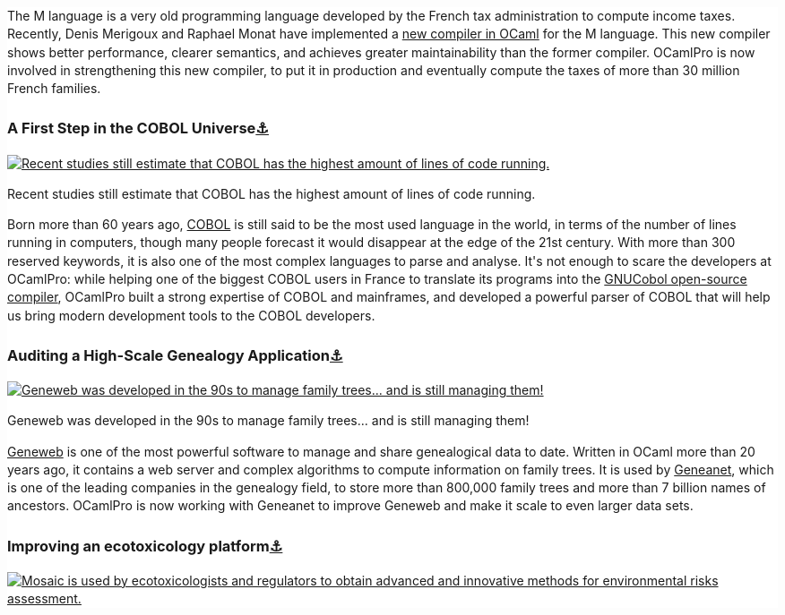 </div>

<p>The M language is a very old programming language developed by the French tax administration to compute income taxes. Recently, Denis Merigoux and Raphael Monat have implemented a <a href="https://github.com/MLanguage/mlang">new compiler in OCaml</a> for the M language.  This new compiler shows better performance, clearer semantics, and achieves greater maintainability than the former compiler. OCamlPro is now involved in strengthening this new compiler, to put it in production and eventually compute the taxes of more than 30 million French families.</p>
<h3>
<a class="anchor"></a>A First Step in the COBOL Universe<a href="https://ocamlpro.com/blog/feed#cobol">&#9875;</a>
          </h3>
<p>
</p><div class="figure">
  <p>
    <a href="https://ocamlpro.com/blog/assets/img/cobol.jpg">
      <img src="https://ocamlpro.com/blog/assets/img/cobol.jpg" alt="Recent studies still estimate that COBOL has the highest amount of lines of code running."/>
    </a>
    </p><div class="caption">
      Recent studies still estimate that COBOL has the highest amount of lines of code running.
    </div>
  
</div>

<p>Born more than 60 years ago, <a href="https://wikipedia.org/wiki/COBOL">COBOL</a> is still said to be the most used language in the world, in terms of the number of lines running in computers, though many people forecast it would disappear at the edge of the 21st century. With more than 300 reserved keywords, it is also one of the most complex languages to parse and analyse. It's not enough to scare the developers at OCamlPro: while helping one of the biggest COBOL users in France to translate its programs into the <a href="https://gnucobol.sourceforge.io/">GNUCobol open-source compiler</a>, OCamlPro built a strong expertise of COBOL and mainframes, and developed a powerful parser of COBOL that will help us bring modern development tools to the COBOL developers.</p>
<h3>
<a class="anchor"></a>Auditing a High-Scale Genealogy Application<a href="https://ocamlpro.com/blog/feed#geneweb">&#9875;</a>
          </h3>
<p>
</p><div class="figure">
  <p>
    <a href="https://ocamlpro.com/blog/assets/img/genealogie.jpg">
      <img src="https://ocamlpro.com/blog/assets/img/genealogie.jpg" alt="Geneweb was developed in the 90s to manage family trees... and is still managing them!"/>
    </a>
    </p><div class="caption">
      Geneweb was developed in the 90s to manage family trees... and is still managing them!
    </div>
  
</div>

<p><a href="https://geneweb.tuxfamily.org/wiki/GeneWeb/fr">Geneweb</a> is one of the most powerful software to manage and share genealogical data to date. Written in OCaml more than 20 years ago, it contains a web server and complex algorithms to compute information on family trees.  It is used by <a href="https://en.geneanet.org/">Geneanet</a>, which is one of the leading companies in the genealogy field, to store more than 800,000 family trees and more than 7 billion names of ancestors.  OCamlPro is now working with Geneanet to improve Geneweb and make it scale to even larger data sets.</p>
<h3>
<a class="anchor"></a>Improving an ecotoxicology platform<a href="https://ocamlpro.com/blog/feed#mosaic">&#9875;</a>
          </h3>
<p>
</p><div class="figure">
  <p>
    <a href="https://ocamlpro.com/blog/assets/img/labo.jpg">
      <img src="https://ocamlpro.com/blog/assets/img/labo.jpg" alt="Mosaic is used by ecotoxicologists and regulators to obtain advanced and innovative methods for environmental risks assessment."/>
    </a>